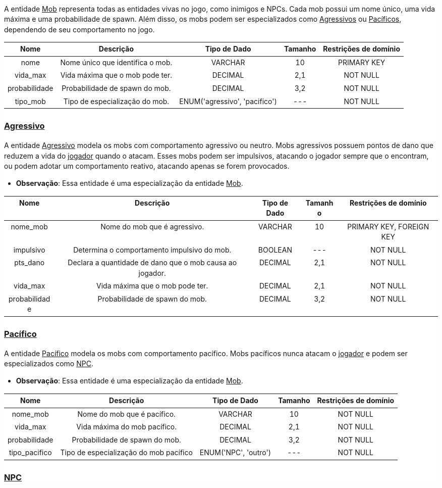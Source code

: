 A entidade [Mob](#mob) representa todas as entidades vivas no jogo, como inimigos e NPCs. Cada mob possui um nome único, uma vida máxima e uma probabilidade de spawn. Além disso, os mobs podem ser especializados como [Agressivos](#agressivo) ou [Pacíficos](#pacifico), dependendo de seu comportamento no jogo.

| Nome | Descrição | Tipo de Dado | Tamanho | Restrições de domínio |
| :---: | :---: | :---: | :---: | :---: |
| nome | Nome único que identifica o mob. | VARCHAR | 10 | PRIMARY KEY |
| vida_max | Vida máxima que o mob pode ter. | DECIMAL | 2,1 | NOT NULL |
| probabilidade | Probabilidade de spawn do mob. | DECIMAL | 3,2 | NOT NULL |
| tipo_mob | Tipo de especialização do mob. | ENUM('agressivo', 'pacifico') | --- | NOT NULL |



### [Agressivo](#agressivo)

A entidade [Agressivo](#agressivo) modela os mobs com comportamento agressivo ou neutro. Mobs agressivos possuem pontos de dano que reduzem a vida do [jogador](#jogador) quando o atacam. Esses mobs podem ser impulsivos, atacando o jogador sempre que o encontram, ou podem adotar um comportamento reativo, atacando apenas se forem provocados.

- **Observação**: Essa entidade é uma especialização da entidade [Mob](#mob).

| Nome | Descrição | Tipo de Dado | Tamanho | Restrições de domínio |
| :---: | :---: | :---: | :---: | :---: |
| nome_mob | Nome do mob que é agressivo. | VARCHAR | 10 | PRIMARY KEY, FOREIGN KEY |
| impulsivo | Determina o comportamento impulsivo do mob. | BOOLEAN | --- | NOT NULL |
| pts_dano | Declara a quantidade de dano que o mob causa ao jogador. | DECIMAL | 2,1 | NOT NULL |
| vida_max | Vida máxima que o mob pode ter. | DECIMAL | 2,1 | NOT NULL |
| probabilidade | Probabilidade de spawn do mob. | DECIMAL | 3,2 | NOT NULL |

### [Pacífico](#pacifico)

A entidade [Pacífico](#pacifico) modela os mobs com comportamento pacífico. Mobs pacíficos nunca atacam o [jogador](#jogador) e podem ser especializados como [NPC](#npc).

- **Observação**: Essa entidade é uma especialização da entidade [Mob](#mob).

| Nome | Descrição | Tipo de Dado | Tamanho | Restrições de domínio |
| :---: | :---: | :---: | :---: | :---: |
| nome_mob | Nome do mob que é pacífico. | VARCHAR | 10 | NOT NULL |
| vida_max | Vida máxima do mob pacífico. | DECIMAL | 2,1 | NOT NULL |
| probabilidade | Probabilidade de spawn do mob. | DECIMAL | 3,2 | NOT NULL |
| tipo_pacifico | Tipo de especialização do mob pacífico | ENUM('NPC', 'outro') | --- | NOT NULL |

### [NPC](#npc)
